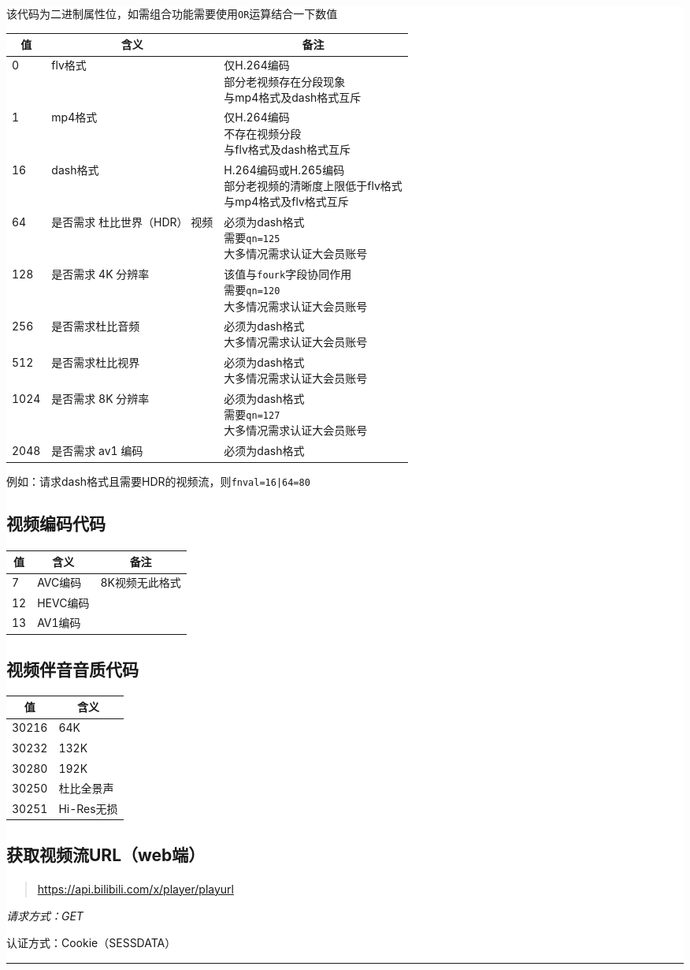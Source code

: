 该代码为二进制属性位，如需组合功能需要使用`OR`运算结合一下数值

| 值   | 含义               | 备注                                                         |
| ---- | ------------------ | ------------------------------------------------------------ |
| 0    | flv格式            | 仅H.264编码<br />部分老视频存在分段现象<br />与mp4格式及dash格式互斥 |
| 1    | mp4格式            | 仅H.264编码<br />不存在视频分段<br />与flv格式及dash格式互斥 |
| 16   | dash格式           | H.264编码或H.265编码<br />部分老视频的清晰度上限低于flv格式<br />与mp4格式及flv格式互斥 |
| 64   | 是否需求 杜比世界（HDR） 视频  | 必须为dash格式<br />需要`qn=125`<br />大多情况需求认证大会员账号 |
| 128  | 是否需求 4K 分辨率 | 该值与`fourk`字段协同作用<br />需要`qn=120`<br />大多情况需求认证大会员账号 |
| 256  | 是否需求杜比音频   | 必须为dash格式<br />大多情况需求认证大会员账号               |
| 512  | 是否需求杜比视界   | 必须为dash格式<br />大多情况需求认证大会员账号               |
| 1024 | 是否需求 8K 分辨率 | 必须为dash格式<br />需要`qn=127`<br />大多情况需求认证大会员账号 |
| 2048 | 是否需求 av1 编码  | 必须为dash格式                                               |

例如：请求dash格式且需要HDR的视频流，则`fnval=16|64=80`

## 视频编码代码

| 值 | 含义     | 备注           |
| ---- | ---------- | ---------------- |
| 7  | AVC编码  | 8K视频无此格式 |
| 12 | HEVC编码 |                |
| 13 | AV1编码  |                |

## 视频伴音音质代码

| 值    | 含义 |
| ----- | ---- |
| 30216 | 64K  |
| 30232 | 132K |
| 30280 | 192K |
| 30250 | 杜比全景声 |
| 30251 | Hi-Res无损 |

## 获取视频流URL（web端）

> https://api.bilibili.com/x/player/playurl

*请求方式：GET*

认证方式：Cookie（SESSDATA）

---